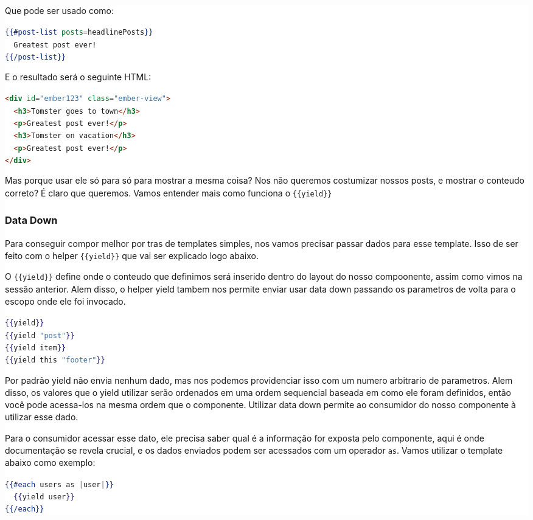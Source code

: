 Que pode ser usado como:

```app/templates/posts.hbs
{{#post-list posts=headlinePosts}}
  Greatest post ever!
{{/post-list}}
```

E o resultado será o seguinte HTML:

```html
<div id="ember123" class="ember-view">
  <h3>Tomster goes to town</h3>
  <p>Greatest post ever!</p>
  <h3>Tomster on vacation</h3>
  <p>Greatest post ever!</p>
</div>
```

Mas porque usar ele só para só para mostrar a mesma coisa? Nos não queremos costumizar nossos posts,
e mostrar o conteudo correto? É claro que queremos. Vamos entender mais como funciona o `{{yield}}`

### Data Down

Para conseguir compor melhor por tras de templates simples, nos vamos precisar passar dados para esse template.
Isso de ser feito com o helper `{{yield}}` que vai ser explicado logo abaixo.

O `{{yield}}` define onde o conteudo que definimos será inserido dentro do layout do nosso compoonente,
assim como vimos na sessão anterior. Alem disso, o helper yield tambem nos permite enviar usar data down passando os
parametros de volta para o escopo onde ele foi invocado.

```hbs
{{yield}}
{{yield "post"}}
{{yield item}}
{{yield this "footer"}}
```

Por padrão yield não envia nenhum dado, mas nos podemos providenciar isso com um numero arbitrario de parametros. Alem disso, os valores que o yield utilizar serão ordenados em uma ordem sequencial baseada em como ele foram definidos, então você pode acessa-los na mesma ordem que o componente.
Utilizar data down permite ao consumidor do nosso componente à utilizar esse dado.

Para o consumidor acessar esse dato, ele precisa saber qual é a informação for exposta pelo componente,
aqui é onde documentação se revela crucial, e os dados enviados podem ser acessados com um operador `as`.
Vamos utilizar o template abaixo como exemplo:


```app/components/user-list/template.hbs
{{#each users as |user|}}
  {{yield user}}
{{/each}}
```
